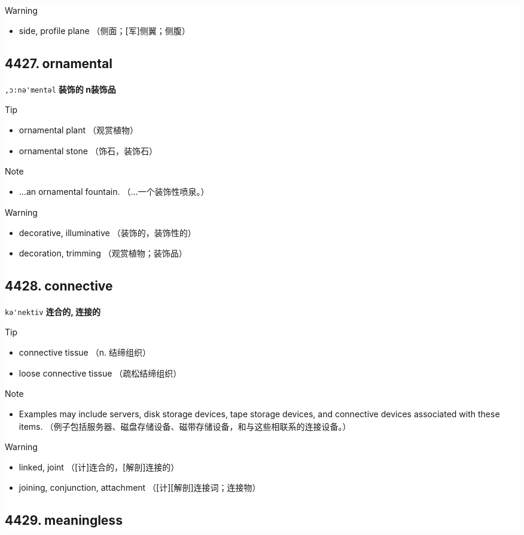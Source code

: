 > [!WARNING]
>
> - side, profile plane （侧面；[军]侧翼；侧腹）
>

## 4427. ornamental

`,ɔ:nə'mentəl`  **装饰的  n装饰品**

> [!TIP]
>
> - ornamental plant （观赏植物）
>
> - ornamental stone （饰石，装饰石）
>

> [!NOTE]
>
> - ...an ornamental fountain. （…一个装饰性喷泉。）
>

> [!WARNING]
>
> - decorative, illuminative （装饰的，装饰性的）
>
> - decoration, trimming （观赏植物；装饰品）
>

## 4428. connective

`kə'nektiv`  **连合的, 连接的**

> [!TIP]
>
> - connective tissue （n. 结缔组织）
>
> - loose connective tissue （疏松结缔组织）
>

> [!NOTE]
>
> - Examples may include servers, disk storage devices, tape storage devices, and connective devices associated with these items. （例子包括服务器、磁盘存储设备、磁带存储设备，和与这些相联系的连接设备。）
>

> [!WARNING]
>
> - linked, joint （[计]连合的，[解剖]连接的）
>
> - joining, conjunction, attachment （[计][解剖]连接词；连接物）
>

## 4429. meaningless
